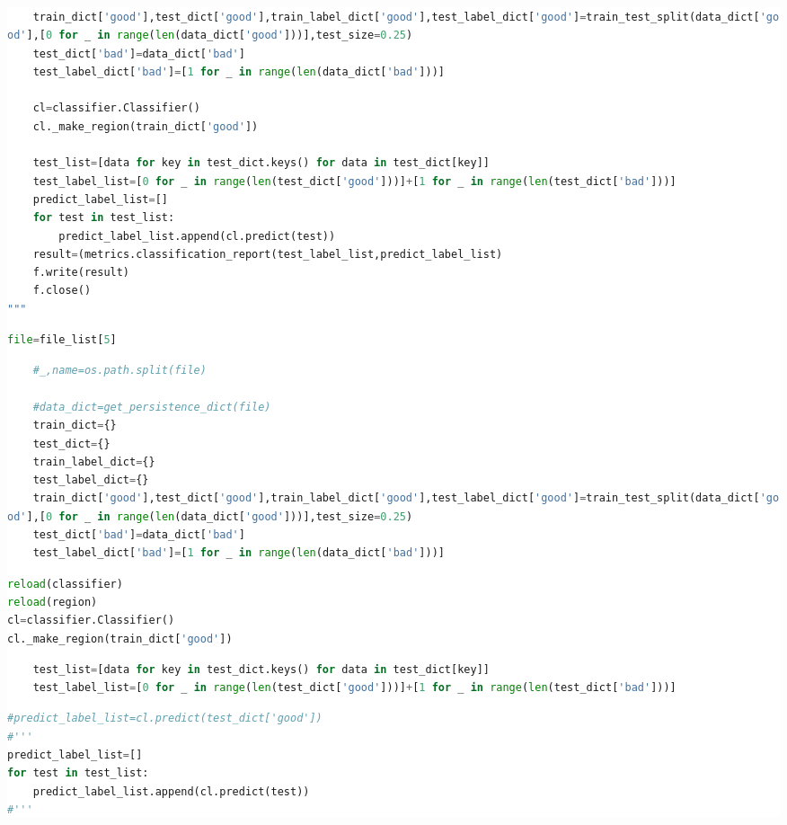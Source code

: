 ```python
    train_dict['good'],test_dict['good'],train_label_dict['good'],test_label_dict['good']=train_test_split(data_dict['good'],[0 for _ in range(len(data_dict['good']))],test_size=0.25)
    test_dict['bad']=data_dict['bad']
    test_label_dict['bad']=[1 for _ in range(len(data_dict['bad']))]
    
    cl=classifier.Classifier()
    cl._make_region(train_dict['good'])
    
    test_list=[data for key in test_dict.keys() for data in test_dict[key]]
    test_label_list=[0 for _ in range(len(test_dict['good']))]+[1 for _ in range(len(test_dict['bad']))]
    predict_label_list=[]
    for test in test_list:
        predict_label_list.append(cl.predict(test))    
    result=(metrics.classification_report(test_label_list,predict_label_list)
    f.write(result)
    f.close()
"""
```


```python
file=file_list[5]
```


```python
    #_,name=os.path.split(file)
    
    #data_dict=get_persistence_dict(file)
    train_dict={}
    test_dict={}
    train_label_dict={}
    test_label_dict={}
    train_dict['good'],test_dict['good'],train_label_dict['good'],test_label_dict['good']=train_test_split(data_dict['good'],[0 for _ in range(len(data_dict['good']))],test_size=0.25)
    test_dict['bad']=data_dict['bad']
    test_label_dict['bad']=[1 for _ in range(len(data_dict['bad']))]
```


```python
reload(classifier)
reload(region)    
cl=classifier.Classifier()
cl._make_region(train_dict['good'])
```


```python
    test_list=[data for key in test_dict.keys() for data in test_dict[key]]
    test_label_list=[0 for _ in range(len(test_dict['good']))]+[1 for _ in range(len(test_dict['bad']))]
```


```python
#predict_label_list=cl.predict(test_dict['good'])
#'''
predict_label_list=[]
for test in test_list:
    predict_label_list.append(cl.predict(test))
#'''
```
